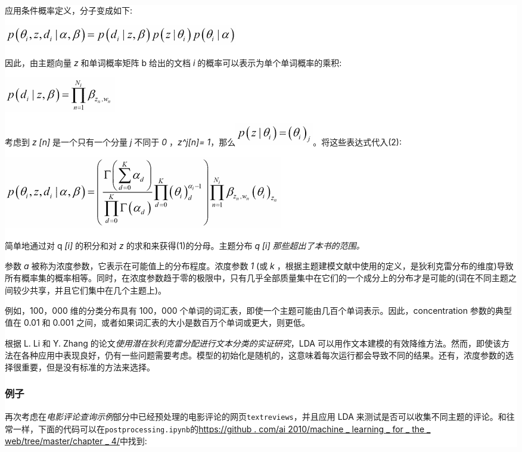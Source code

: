 应用条件概率定义，分子变成如下:

![Model](img/B05143_04_78.jpg)

因此，由主题向量 *z* 和单词概率矩阵 b 给出的文档 *i* 的概率可以表示为单个单词概率的乘积:

![Model](img/B05143_04_79.jpg)

考虑到 *z [n]* 是一个只有一个分量 *j* 不同于 *0* ，*z^j[n]= 1*，那么![Model](img/B05143_04_80.jpg)。将这些表达式代入(2):

![Model](img/B05143_04_81.jpg)

简单地通过对 q *[i]* 的积分和对 *z* 的求和来获得(1)的分母。主题分布 *q [i] 那些超出了本书的范围。*

参数 *a* 被称为浓度参数，它表示在可能值上的分布程度。浓度参数 *1* (或 *k* ，根据主题建模文献中使用的定义，是狄利克雷分布的维度)导致所有概率集的概率相等。同时，在浓度参数趋于零的极限中，只有几乎全部质量集中在它们的一个成分上的分布才是可能的(词在不同主题之间较少共享，并且它们集中在几个主题上)。

例如，100，000 维的分类分布具有 100，000 个单词的词汇表，即使一个主题可能由几百个单词表示。因此，concentration 参数的典型值在 0.01 和 0.001 之间，或者如果词汇表的大小是数百万个单词或更大，则更低。

根据 L. Li 和 Y. Zhang 的论文*使用潜在狄利克雷分配进行文本分类的实证研究*，LDA 可以用作文本建模的有效降维方法。然而，即使该方法在各种应用中表现良好，仍有一些问题需要考虑。模型的初始化是随机的，这意味着每次运行都会导致不同的结果。还有，浓度参数的选择很重要，但是没有标准的方法来选择。

### 例子

再次考虑在*电影评论查询示例*部分中已经预处理的电影评论的网页`textreviews`，并且应用 LDA 来测试是否可以收集不同主题的评论。和往常一样，下面的代码可以在`postprocessing.ipynb`的[https://github . com/ai 2010/machine _ learning _ for _ the _ web/tree/master/chapter _ 4/](https://github.com/ai2010/machine_learning_for_the_web/tree/master/chapter_4/)中找到:
